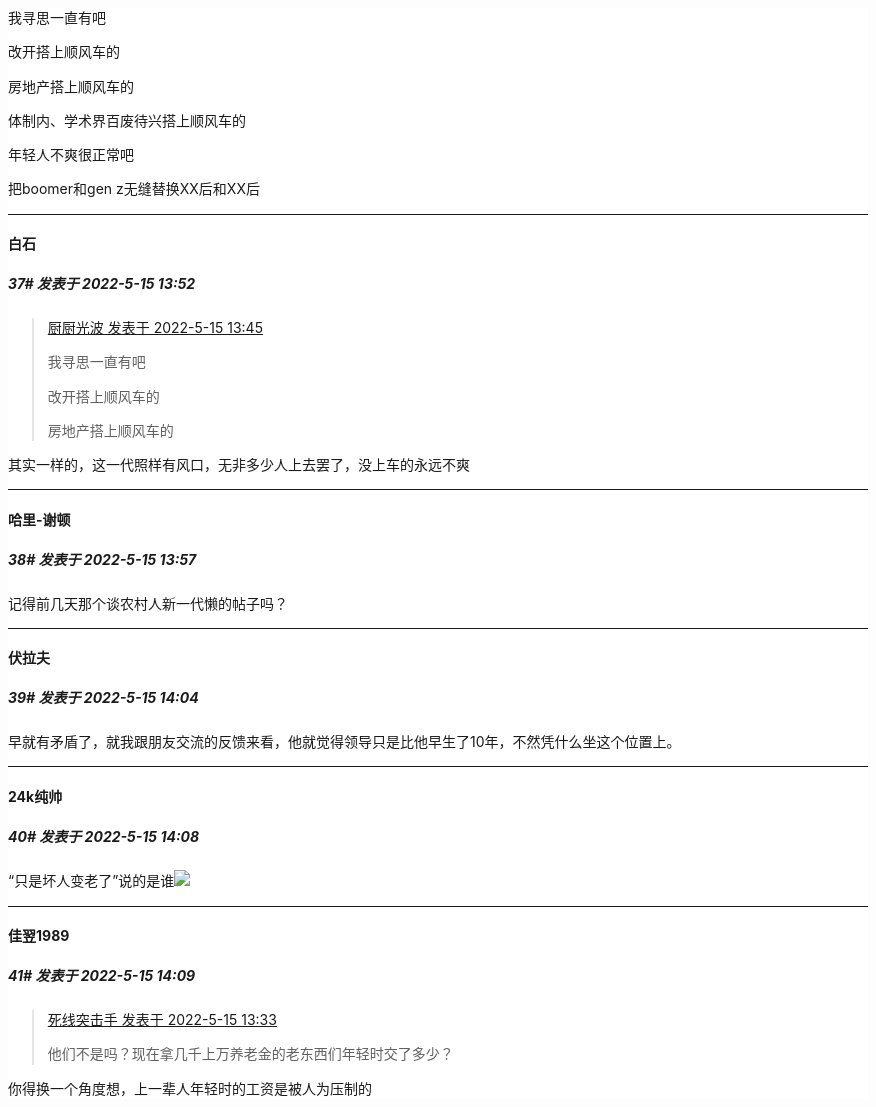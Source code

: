 我寻思一直有吧

改开搭上顺风车的

房地产搭上顺风车的

体制内、学术界百废待兴搭上顺风车的

年轻人不爽很正常吧

把boomer和gen z无缝替换XX后和XX后

*****

####  白石  
##### 37#       发表于 2022-5-15 13:52

<blockquote><a href="httphttps://bbs.saraba1st.com/2b/forum.php?mod=redirect&amp;goto=findpost&amp;pid=55849880&amp;ptid=2069661" target="_blank">厨厨光波 发表于 2022-5-15 13:45</a>

我寻思一直有吧

改开搭上顺风车的

房地产搭上顺风车的</blockquote>
其实一样的，这一代照样有风口，无非多少人上去罢了，没上车的永远不爽

*****

####  哈里-谢顿  
##### 38#       发表于 2022-5-15 13:57

记得前几天那个谈农村人新一代懒的帖子吗？

*****

####  伏拉夫  
##### 39#       发表于 2022-5-15 14:04

早就有矛盾了，就我跟朋友交流的反馈来看，他就觉得领导只是比他早生了10年，不然凭什么坐这个位置上。

*****

####  24k纯帅  
##### 40#       发表于 2022-5-15 14:08

“只是坏人变老了”说的是谁<img src="https://static.saraba1st.com/image/smiley/face2017/048.png" referrerpolicy="no-referrer">

*****

####  佳翌1989  
##### 41#       发表于 2022-5-15 14:09

<blockquote><a href="httphttps://bbs.saraba1st.com/2b/forum.php?mod=redirect&amp;goto=findpost&amp;pid=55849742&amp;ptid=2069661" target="_blank">死线突击手 发表于 2022-5-15 13:33</a>

他们不是吗？现在拿几千上万养老金的老东西们年轻时交了多少？</blockquote>
你得换一个角度想，上一辈人年轻时的工资是被人为压制的

